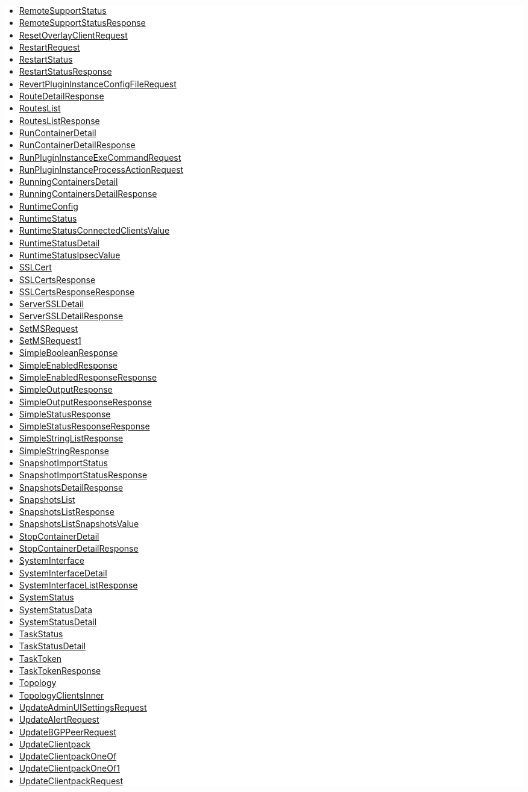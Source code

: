  - [RemoteSupportStatus](docs/RemoteSupportStatus.md)
 - [RemoteSupportStatusResponse](docs/RemoteSupportStatusResponse.md)
 - [ResetOverlayClientRequest](docs/ResetOverlayClientRequest.md)
 - [RestartRequest](docs/RestartRequest.md)
 - [RestartStatus](docs/RestartStatus.md)
 - [RestartStatusResponse](docs/RestartStatusResponse.md)
 - [RevertPluginInstanceConfigFileRequest](docs/RevertPluginInstanceConfigFileRequest.md)
 - [RouteDetailResponse](docs/RouteDetailResponse.md)
 - [RoutesList](docs/RoutesList.md)
 - [RoutesListResponse](docs/RoutesListResponse.md)
 - [RunContainerDetail](docs/RunContainerDetail.md)
 - [RunContainerDetailResponse](docs/RunContainerDetailResponse.md)
 - [RunPluginInstanceExeCommandRequest](docs/RunPluginInstanceExeCommandRequest.md)
 - [RunPluginInstanceProcessActionRequest](docs/RunPluginInstanceProcessActionRequest.md)
 - [RunningContainersDetail](docs/RunningContainersDetail.md)
 - [RunningContainersDetailResponse](docs/RunningContainersDetailResponse.md)
 - [RuntimeConfig](docs/RuntimeConfig.md)
 - [RuntimeStatus](docs/RuntimeStatus.md)
 - [RuntimeStatusConnectedClientsValue](docs/RuntimeStatusConnectedClientsValue.md)
 - [RuntimeStatusDetail](docs/RuntimeStatusDetail.md)
 - [RuntimeStatusIpsecValue](docs/RuntimeStatusIpsecValue.md)
 - [SSLCert](docs/SSLCert.md)
 - [SSLCertsResponse](docs/SSLCertsResponse.md)
 - [SSLCertsResponseResponse](docs/SSLCertsResponseResponse.md)
 - [ServerSSLDetail](docs/ServerSSLDetail.md)
 - [ServerSSLDetailResponse](docs/ServerSSLDetailResponse.md)
 - [SetMSRequest](docs/SetMSRequest.md)
 - [SetMSRequest1](docs/SetMSRequest1.md)
 - [SimpleBooleanResponse](docs/SimpleBooleanResponse.md)
 - [SimpleEnabledResponse](docs/SimpleEnabledResponse.md)
 - [SimpleEnabledResponseResponse](docs/SimpleEnabledResponseResponse.md)
 - [SimpleOutputResponse](docs/SimpleOutputResponse.md)
 - [SimpleOutputResponseResponse](docs/SimpleOutputResponseResponse.md)
 - [SimpleStatusResponse](docs/SimpleStatusResponse.md)
 - [SimpleStatusResponseResponse](docs/SimpleStatusResponseResponse.md)
 - [SimpleStringListResponse](docs/SimpleStringListResponse.md)
 - [SimpleStringResponse](docs/SimpleStringResponse.md)
 - [SnapshotImportStatus](docs/SnapshotImportStatus.md)
 - [SnapshotImportStatusResponse](docs/SnapshotImportStatusResponse.md)
 - [SnapshotsDetailResponse](docs/SnapshotsDetailResponse.md)
 - [SnapshotsList](docs/SnapshotsList.md)
 - [SnapshotsListResponse](docs/SnapshotsListResponse.md)
 - [SnapshotsListSnapshotsValue](docs/SnapshotsListSnapshotsValue.md)
 - [StopContainerDetail](docs/StopContainerDetail.md)
 - [StopContainerDetailResponse](docs/StopContainerDetailResponse.md)
 - [SystemInterface](docs/SystemInterface.md)
 - [SystemInterfaceDetail](docs/SystemInterfaceDetail.md)
 - [SystemInterfaceListResponse](docs/SystemInterfaceListResponse.md)
 - [SystemStatus](docs/SystemStatus.md)
 - [SystemStatusData](docs/SystemStatusData.md)
 - [SystemStatusDetail](docs/SystemStatusDetail.md)
 - [TaskStatus](docs/TaskStatus.md)
 - [TaskStatusDetail](docs/TaskStatusDetail.md)
 - [TaskToken](docs/TaskToken.md)
 - [TaskTokenResponse](docs/TaskTokenResponse.md)
 - [Topology](docs/Topology.md)
 - [TopologyClientsInner](docs/TopologyClientsInner.md)
 - [UpdateAdminUISettingsRequest](docs/UpdateAdminUISettingsRequest.md)
 - [UpdateAlertRequest](docs/UpdateAlertRequest.md)
 - [UpdateBGPPeerRequest](docs/UpdateBGPPeerRequest.md)
 - [UpdateClientpack](docs/UpdateClientpack.md)
 - [UpdateClientpackOneOf](docs/UpdateClientpackOneOf.md)
 - [UpdateClientpackOneOf1](docs/UpdateClientpackOneOf1.md)
 - [UpdateClientpackRequest](docs/UpdateClientpackRequest.md)
